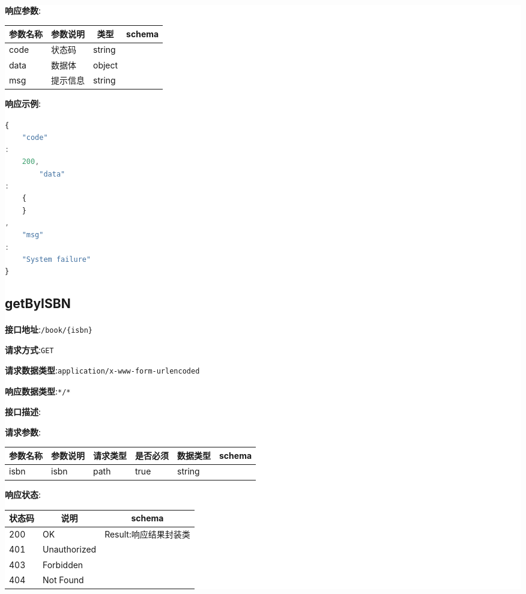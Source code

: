 **响应参数**:

| 参数名称 | 参数说明 | 类型     | schema |
|------|------|--------|--------|
| code | 状态码  | string |        |
| data | 数据体  | object |        |
| msg  | 提示信息 | string |        |

**响应示例**:

```javascript
{
    "code"
:
    200,
        "data"
:
    {
    }
,
    "msg"
:
    "System failure"
}
```

## getByISBN

**接口地址**:`/book/{isbn}`

**请求方式**:`GET`

**请求数据类型**:`application/x-www-form-urlencoded`

**响应数据类型**:`*/*`

**接口描述**:

**请求参数**:

| 参数名称 | 参数说明 | 请求类型 | 是否必须 | 数据类型   | schema |
|------|------|------|------|--------|--------|
| isbn | isbn | path | true | string |        |

**响应状态**:

| 状态码 | 说明           | schema         |
|-----|--------------|----------------|
| 200 | OK           | Result:响应结果封装类 |
| 401 | Unauthorized |                |
| 403 | Forbidden    |                |
| 404 | Not Found    |                |
